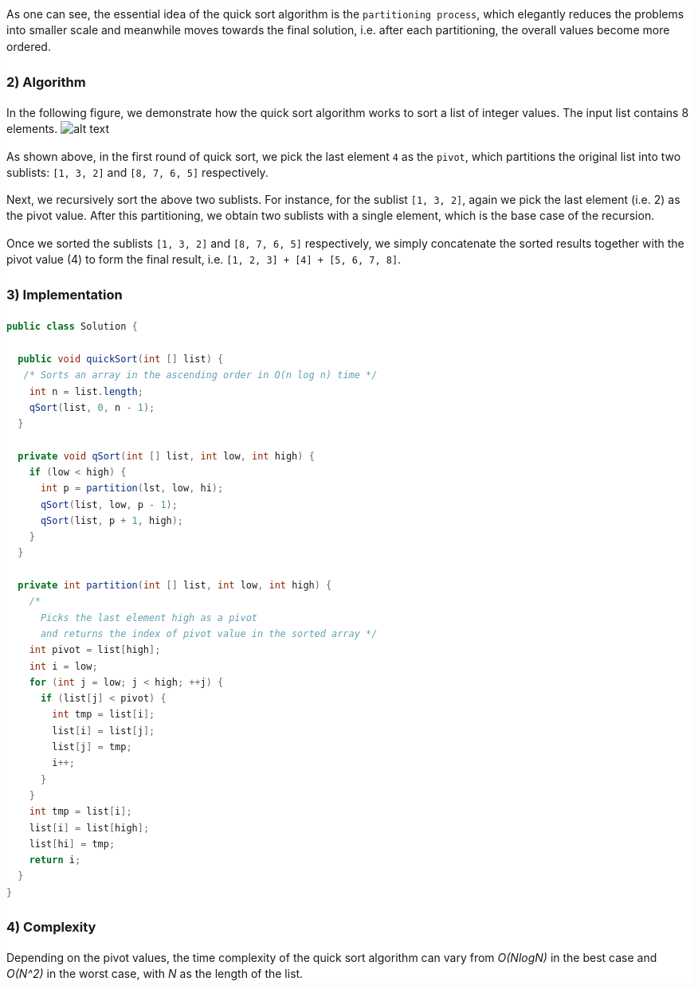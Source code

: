 As one can see, the essential idea of the quick sort algorithm is the `partitioning process`, which elegantly reduces the problems into smaller scale and meanwhile moves towards the final solution, i.e. after each partitioning, the overall values become more ordered. 

### 2) Algorithm
In the following figure, we demonstrate how the quick sort algorithm works to sort a list of integer values. The input list contains 8 elements.
![alt text](https://assets.leetcode.com/uploads/2019/03/24/quicksort.png)

As shown above, in the first round of quick sort, we pick the last element `4` as the `pivot`, which partitions the original list into two sublists: `[1, 3, 2]` and `[8, 7, 6, 5]` respectively.

Next, we recursively sort the above two sublists. For instance, for the sublist `[1, 3, 2]`, again we pick the last element (i.e. 2) as the pivot value. After this partitioning, we obtain two sublists with a single element, which is the base case of the recursion.

Once we sorted the sublists `[1, 3, 2]` and `[8, 7, 6, 5]` respectively, we simply concatenate the sorted results together with the pivot value (4) to form the final result, i.e. `[1, 2, 3] + [4] + [5, 6, 7, 8]`.

### 3) Implementation
```java
public class Solution {

  public void quickSort(int [] list) {
   /* Sorts an array in the ascending order in O(n log n) time */
    int n = list.length;
    qSort(list, 0, n - 1);
  }

  private void qSort(int [] list, int low, int high) {
    if (low < high) {
      int p = partition(lst, low, hi);
      qSort(list, low, p - 1);
      qSort(list, p + 1, high);
    }
  }

  private int partition(int [] list, int low, int high) {
    /*
      Picks the last element high as a pivot
      and returns the index of pivot value in the sorted array */
    int pivot = list[high];
    int i = low;
    for (int j = low; j < high; ++j) {
      if (list[j] < pivot) {
        int tmp = list[i];
        list[i] = list[j];
        list[j] = tmp;
        i++;
      }
    }
    int tmp = list[i];
    list[i] = list[high];
    list[hi] = tmp;
    return i;
  }
}
```
### 4) Complexity
Depending on the pivot values, the time complexity of the quick sort algorithm can vary from *O(NlogN)* in the best case and *O(N^2)* in the worst case, with *N* as the length of the list.
